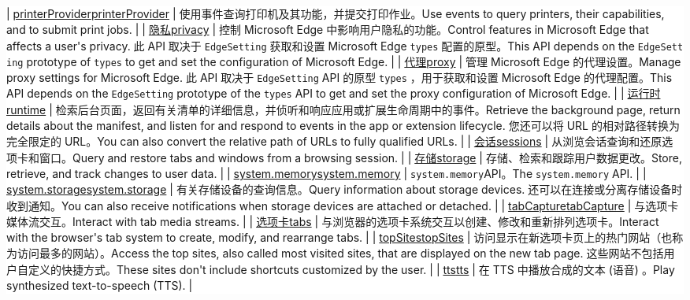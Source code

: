 | [<span data-ttu-id="05a8c-185">printerProvider</span><span class="sxs-lookup"><span data-stu-id="05a8c-185">printerProvider</span></span>](https://developer.chrome.com/extensions/printerProvider) | <span data-ttu-id="05a8c-186">使用事件查询打印机及其功能，并提交打印作业。</span><span class="sxs-lookup"><span data-stu-id="05a8c-186">Use events to query printers, their capabilities, and to submit print jobs.</span></span> |
| [<span data-ttu-id="05a8c-187">隐私</span><span class="sxs-lookup"><span data-stu-id="05a8c-187">privacy</span></span>](https://developer.chrome.com/extensions/privacy) | <span data-ttu-id="05a8c-188">控制 Microsoft Edge 中影响用户隐私的功能。</span><span class="sxs-lookup"><span data-stu-id="05a8c-188">Control features in Microsoft Edge that affects a user's privacy.</span></span> <span data-ttu-id="05a8c-189">此 API 取决于 `EdgeSetting` 获取和设置 Microsoft Edge `types` 配置的原型。</span><span class="sxs-lookup"><span data-stu-id="05a8c-189">This API depends on the `EdgeSetting` prototype of `types` to get and set the configuration of Microsoft Edge.</span></span> |
| [<span data-ttu-id="05a8c-190">代理</span><span class="sxs-lookup"><span data-stu-id="05a8c-190">proxy</span></span>](https://developer.chrome.com/extensions/proxy) | <span data-ttu-id="05a8c-191">管理 Microsoft Edge 的代理设置。</span><span class="sxs-lookup"><span data-stu-id="05a8c-191">Manage proxy settings for Microsoft Edge.</span></span> <span data-ttu-id="05a8c-192">此 API 取决于 `EdgeSetting` API 的原型 `types` ，用于获取和设置 Microsoft Edge 的代理配置。</span><span class="sxs-lookup"><span data-stu-id="05a8c-192">This API depends on the `EdgeSetting` prototype of the `types` API to get and set the proxy configuration of Microsoft Edge.</span></span> |
| [<span data-ttu-id="05a8c-193">运行时</span><span class="sxs-lookup"><span data-stu-id="05a8c-193">runtime</span></span>](https://developer.chrome.com/extensions/runtime) | <span data-ttu-id="05a8c-194">检索后台页面，返回有关清单的详细信息，并侦听和响应应用或扩展生命周期中的事件。</span><span class="sxs-lookup"><span data-stu-id="05a8c-194">Retrieve the background page, return details about the manifest, and listen for and respond to events in the app or extension lifecycle.</span></span> <span data-ttu-id="05a8c-195">您还可以将 URL 的相对路径转换为完全限定的 URL。</span><span class="sxs-lookup"><span data-stu-id="05a8c-195">You can also convert the relative path of URLs to fully qualified URLs.</span></span> |
| [<span data-ttu-id="05a8c-196">会话</span><span class="sxs-lookup"><span data-stu-id="05a8c-196">sessions</span></span>](https://developer.chrome.com/extensions/sessions) | <span data-ttu-id="05a8c-197">从浏览会话查询和还原选项卡和窗口。</span><span class="sxs-lookup"><span data-stu-id="05a8c-197">Query and restore tabs and windows from a browsing session.</span></span> |
| [<span data-ttu-id="05a8c-198">存储</span><span class="sxs-lookup"><span data-stu-id="05a8c-198">storage</span></span>](https://developer.chrome.com/extensions/storage) | <span data-ttu-id="05a8c-199">存储、检索和跟踪用户数据更改。</span><span class="sxs-lookup"><span data-stu-id="05a8c-199">Store, retrieve, and track changes to user data.</span></span> |
| [<span data-ttu-id="05a8c-200">system.memory</span><span class="sxs-lookup"><span data-stu-id="05a8c-200">system.memory</span></span>](https://developer.chrome.com/extensions/system_memory) | <span data-ttu-id="05a8c-201">`system.memory`API。</span><span class="sxs-lookup"><span data-stu-id="05a8c-201">The `system.memory` API.</span></span> |
| [<span data-ttu-id="05a8c-202">system.storage</span><span class="sxs-lookup"><span data-stu-id="05a8c-202">system.storage</span></span>](https://developer.chrome.com/extensions/system_storage) | <span data-ttu-id="05a8c-203">有关存储设备的查询信息。</span><span class="sxs-lookup"><span data-stu-id="05a8c-203">Query information about storage devices.</span></span> <span data-ttu-id="05a8c-204">还可以在连接或分离存储设备时收到通知。</span><span class="sxs-lookup"><span data-stu-id="05a8c-204">You can also receive notifications when storage devices are attached or detached.</span></span> |
| [<span data-ttu-id="05a8c-205">tabCapture</span><span class="sxs-lookup"><span data-stu-id="05a8c-205">tabCapture</span></span>](https://developer.chrome.com/extensions/tabCapture) | <span data-ttu-id="05a8c-206">与选项卡媒体流交互。</span><span class="sxs-lookup"><span data-stu-id="05a8c-206">Interact with tab media streams.</span></span> |
| [<span data-ttu-id="05a8c-207">选项卡</span><span class="sxs-lookup"><span data-stu-id="05a8c-207">tabs</span></span>](https://developer.chrome.com/extensions/tabs) | <span data-ttu-id="05a8c-208">与浏览器的选项卡系统交互以创建、修改和重新排列选项卡。</span><span class="sxs-lookup"><span data-stu-id="05a8c-208">Interact with the browser's tab system to create, modify, and rearrange tabs.</span></span> |
| [<span data-ttu-id="05a8c-209">topSites</span><span class="sxs-lookup"><span data-stu-id="05a8c-209">topSites</span></span>](https://developer.chrome.com/extensions/topSites) | <span data-ttu-id="05a8c-210">访问显示在新选项卡页上的热门网站（也称为访问最多的网站）。</span><span class="sxs-lookup"><span data-stu-id="05a8c-210">Access the top sites, also called most visited sites, that are displayed on the new tab page.</span></span> <span data-ttu-id="05a8c-211">这些网站不包括用户自定义的快捷方式。</span><span class="sxs-lookup"><span data-stu-id="05a8c-211">These sites don't include shortcuts customized by the user.</span></span> |
| [<span data-ttu-id="05a8c-212">tts</span><span class="sxs-lookup"><span data-stu-id="05a8c-212">tts</span></span>](https://developer.chrome.com/extensions/tts) | <span data-ttu-id="05a8c-213">在 TTS 中播放合成的文本 (语音) 。</span><span class="sxs-lookup"><span data-stu-id="05a8c-213">Play synthesized text-to-speech (TTS).</span></span> |